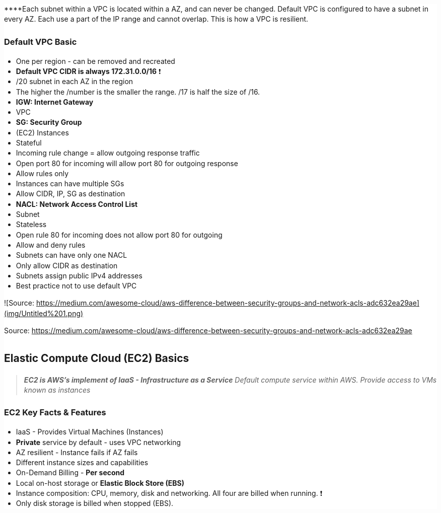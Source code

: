****Each subnet within a VPC is located within a AZ, and can never be changed. Default VPC is configured to have a subnet in every AZ. Each use a part of the IP range and cannot overlap. This is how a VPC is resilient.


### Default VPC Basic

- One per region - can be removed and recreated
- **Default VPC CIDR is always 172.31.0.0/16** ❗
- /20 subnet in each AZ in the region
- The higher the /number is the smaller the range. /17 is half the size of /16.
- **IGW: Internet Gateway**
- VPC
- **SG: Security Group**
- (EC2) Instances
- Stateful
- Incoming rule change = allow outgoing response traffic
- Open port 80 for incoming will allow port 80 for outgoing response
- Allow rules only
- Instances can have multiple SGs
- Allow CIDR, IP, SG as destination
- **NACL: Network Access Control List**
- Subnet
- Stateless
- Open rule 80 for incoming does not allow port 80 for outgoing
- Allow and deny rules
- Subnets can have only one NACL
- Only allow CIDR as destination
- Subnets assign public IPv4 addresses
- Best practice not to use default VPC

![Source: https://medium.com/awesome-cloud/aws-difference-between-security-groups-and-network-acls-adc632ea29ae](img/Untitled%201.png)

Source: https://medium.com/awesome-cloud/aws-difference-between-security-groups-and-network-acls-adc632ea29ae

## Elastic Compute Cloud (EC2) Basics

> ***EC2 is AWS’s implement of IaaS - Infrastructure as a Service**
Default compute service within AWS.
Provide access to VMs known as instances*
>

### EC2 Key Facts & Features

- IaaS - Provides Virtual Machines (Instances)
- **Private** service by default - uses VPC networking
- AZ resilient - Instance fails if AZ fails
- Different instance sizes and capabilities
- On-Demand Billing - **Per second**
- Local on-host storage or **Elastic Block Store (EBS)**
- Instance composition: CPU, memory, disk and networking. All four are billed when running. ❗
- Only disk storage is billed when stopped (EBS).
